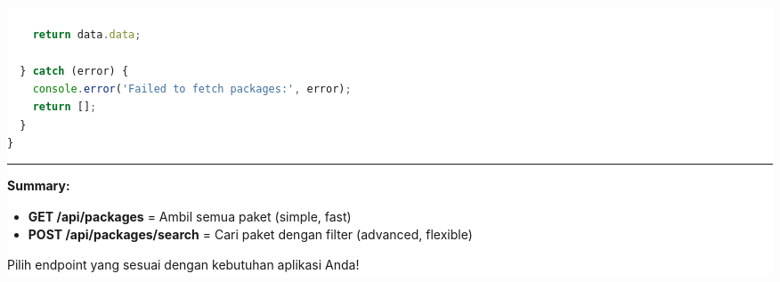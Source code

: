 ```javascript
    
    return data.data;
    
  } catch (error) {
    console.error('Failed to fetch packages:', error);
    return [];
  }
}
```

---

**Summary:**
- **GET /api/packages** = Ambil semua paket (simple, fast)
- **POST /api/packages/search** = Cari paket dengan filter (advanced, flexible)

Pilih endpoint yang sesuai dengan kebutuhan aplikasi Anda!
